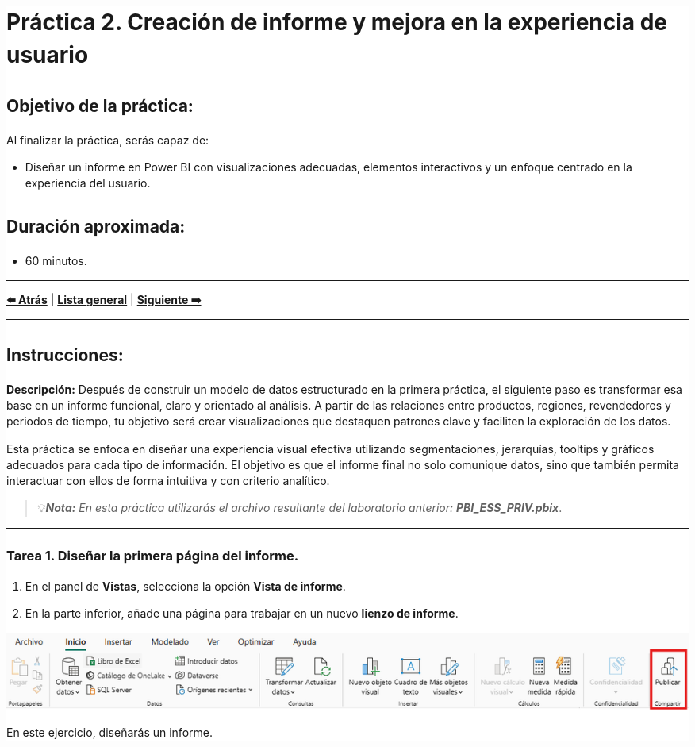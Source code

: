 # Práctica 2. Creación de informe y mejora en la experiencia de usuario

## Objetivo de la práctica:

Al finalizar la práctica, serás capaz de:
- Diseñar un informe en Power BI con visualizaciones adecuadas, elementos interactivos y un enfoque centrado en la experiencia del usuario.

## Duración aproximada:
- 60 minutos.

---

**[⬅️ Atrás](https://netec-mx.github.io/PBI_ESS-Priv/Cap%C3%ADtulo1/)** | **[Lista general](https://netec-mx.github.io/PBI_ESS-Priv/)** | **[Siguiente ➡️](https://netec-mx.github.io/PBI_ESS-Priv/Cap%C3%ADtulo3/)**

---
## Instrucciones:

**Descripción:** Después de construir un modelo de datos estructurado en la primera práctica, el siguiente paso es transformar esa base en un informe funcional, claro y orientado al análisis. A partir de las relaciones entre productos, regiones, revendedores y periodos de tiempo, tu objetivo será crear visualizaciones que destaquen patrones clave y faciliten la exploración de los datos.

Esta práctica se enfoca en diseñar una experiencia visual efectiva utilizando segmentaciones, jerarquías, tooltips y gráficos adecuados para cada tipo de información. El objetivo es que el informe final no solo comunique datos, sino que también permita interactuar con ellos de forma intuitiva y con criterio analítico.

> 💡***Nota:** En esta práctica utilizarás el archivo resultante del laboratorio anterior: **PBI_ESS_PRIV.pbix***.

---

### Tarea 1. Diseñar la primera página del informe.

1. En el panel de **Vistas**, selecciona la opción **Vista de informe**.

2. En la parte inferior, añade una página para trabajar en un nuevo **lienzo de informe**.

![img4](../images/Capitulo3/img4.png) 

En este ejercicio, diseñarás un informe.
